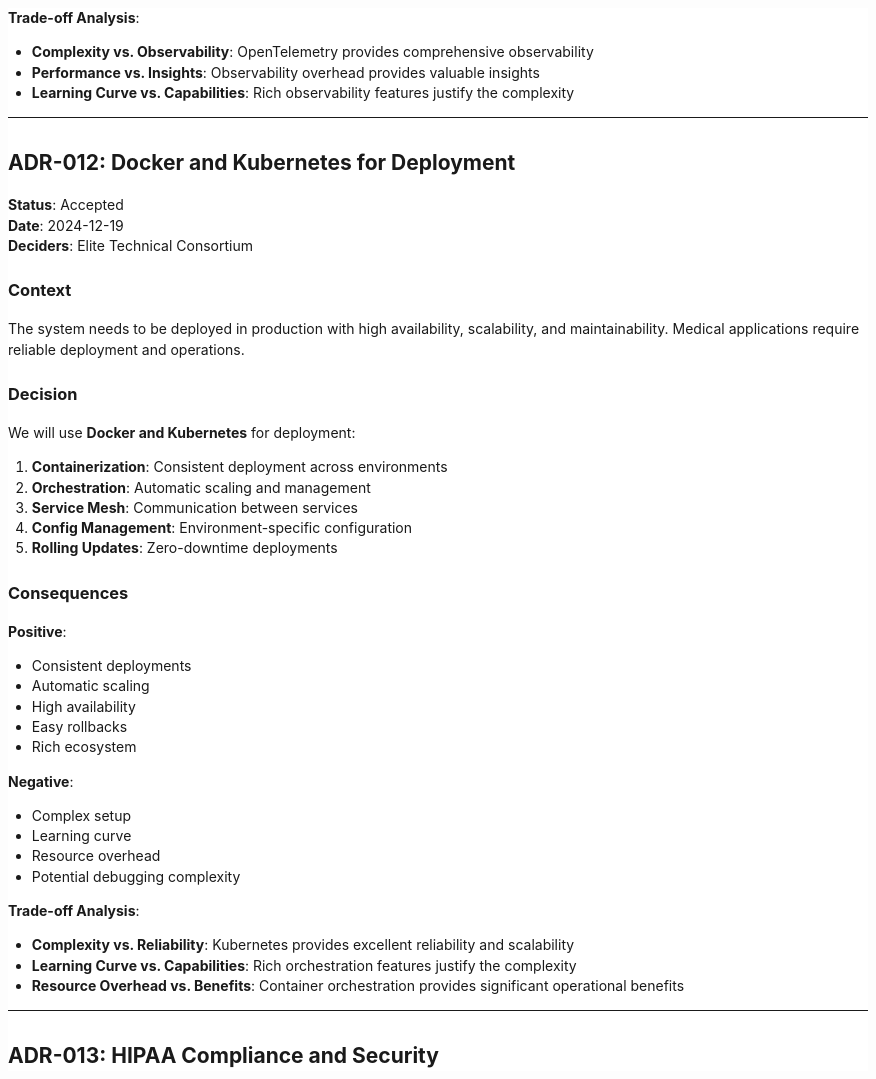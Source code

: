 **Trade-off Analysis**:
- **Complexity vs. Observability**: OpenTelemetry provides comprehensive observability
- **Performance vs. Insights**: Observability overhead provides valuable insights
- **Learning Curve vs. Capabilities**: Rich observability features justify the complexity

---

## ADR-012: Docker and Kubernetes for Deployment

**Status**: Accepted  
**Date**: 2024-12-19  
**Deciders**: Elite Technical Consortium  

### Context

The system needs to be deployed in production with high availability, scalability, and maintainability. Medical applications require reliable deployment and operations.

### Decision

We will use **Docker and Kubernetes** for deployment:

1. **Containerization**: Consistent deployment across environments
2. **Orchestration**: Automatic scaling and management
3. **Service Mesh**: Communication between services
4. **Config Management**: Environment-specific configuration
5. **Rolling Updates**: Zero-downtime deployments

### Consequences

**Positive**:
- Consistent deployments
- Automatic scaling
- High availability
- Easy rollbacks
- Rich ecosystem

**Negative**:
- Complex setup
- Learning curve
- Resource overhead
- Potential debugging complexity

**Trade-off Analysis**:
- **Complexity vs. Reliability**: Kubernetes provides excellent reliability and scalability
- **Learning Curve vs. Capabilities**: Rich orchestration features justify the complexity
- **Resource Overhead vs. Benefits**: Container orchestration provides significant operational benefits

---

## ADR-013: HIPAA Compliance and Security

